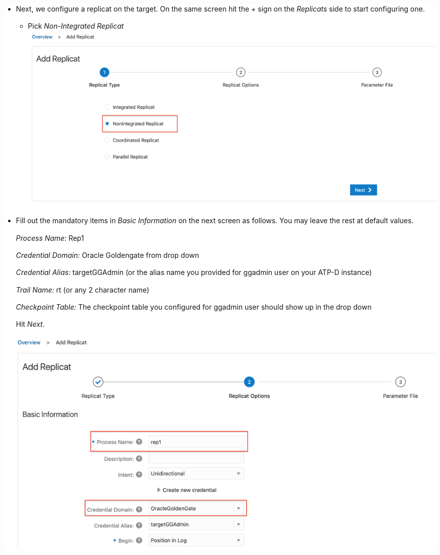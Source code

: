 
- Next, we configure a replicat on the target. On the same screen hit the *+* sign on the *Replicats* side to start configuring one.

    - Pick *Non-Integrated Replicat*
        ![](./images/rep1.png " ")

- Fill out the mandatory items in *Basic Information* on the next screen as follows. You may leave the rest at default values.

    *Process Name:*  Rep1

    *Credential Domain:*  Oracle Goldengate from drop down

    *Credential Alias:* targetGGAdmin (or the alias name you provided for ggadmin user on your ATP-D instance)

    *Trail Name:* rt (or any 2 character name)

    *Checkpoint Table:* The checkpoint table you configured for ggadmin user should show up in the drop down

    Hit *Next*.

    ![](./images/rep2.png " ")